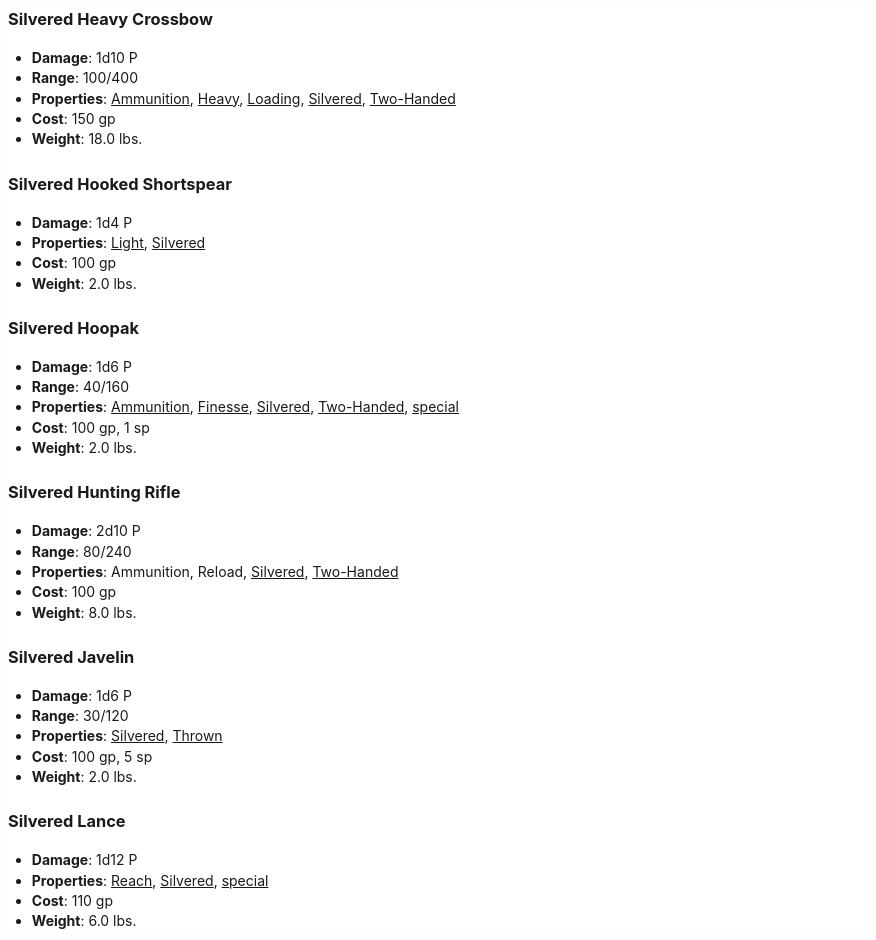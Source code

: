 ### Silvered Heavy Crossbow

- **Damage**: 1d10 P
- **Range**: 100/400
- **Properties**: [Ammunition](3-Mechanics/CLI/rules/item-properties.md#Ammunition), [Heavy](3-Mechanics/CLI/rules/item-properties.md#Heavy), [Loading](3-Mechanics/CLI/rules/item-properties.md#Loading), [Silvered](3-Mechanics/CLI/rules/item-properties.md#Silvered%20Weapons), [Two-Handed](3-Mechanics/CLI/rules/item-properties.md#Two-Handed)
- **Cost**: 150 gp
- **Weight**: 18.0 lbs.

### Silvered Hooked Shortspear

- **Damage**: 1d4 P
- **Properties**: [Light](3-Mechanics/CLI/rules/item-properties.md#Light), [Silvered](3-Mechanics/CLI/rules/item-properties.md#Silvered%20Weapons)
- **Cost**: 100 gp
- **Weight**: 2.0 lbs.

### Silvered Hoopak

- **Damage**: 1d6 P
- **Range**: 40/160
- **Properties**: [Ammunition](3-Mechanics/CLI/rules/item-properties.md#Ammunition), [Finesse](3-Mechanics/CLI/rules/item-properties.md#Finesse), [Silvered](3-Mechanics/CLI/rules/item-properties.md#Silvered%20Weapons), [Two-Handed](3-Mechanics/CLI/rules/item-properties.md#Two-Handed), [special](3-Mechanics/CLI/rules/item-properties.md#Special%20Weapons)
- **Cost**: 100 gp, 1 sp
- **Weight**: 2.0 lbs.

### Silvered Hunting Rifle

- **Damage**: 2d10 P
- **Range**: 80/240
- **Properties**: Ammunition, Reload, [Silvered](3-Mechanics/CLI/rules/item-properties.md#Silvered%20Weapons), [Two-Handed](3-Mechanics/CLI/rules/item-properties.md#Two-Handed)
- **Cost**: 100 gp
- **Weight**: 8.0 lbs.

### Silvered Javelin

- **Damage**: 1d6 P
- **Range**: 30/120
- **Properties**: [Silvered](3-Mechanics/CLI/rules/item-properties.md#Silvered%20Weapons), [Thrown](3-Mechanics/CLI/rules/item-properties.md#Thrown)
- **Cost**: 100 gp, 5 sp
- **Weight**: 2.0 lbs.

### Silvered Lance

- **Damage**: 1d12 P
- **Properties**: [Reach](3-Mechanics/CLI/rules/item-properties.md#Reach), [Silvered](3-Mechanics/CLI/rules/item-properties.md#Silvered%20Weapons), [special](3-Mechanics/CLI/rules/item-properties.md#Special%20Weapons)
- **Cost**: 110 gp
- **Weight**: 6.0 lbs.
